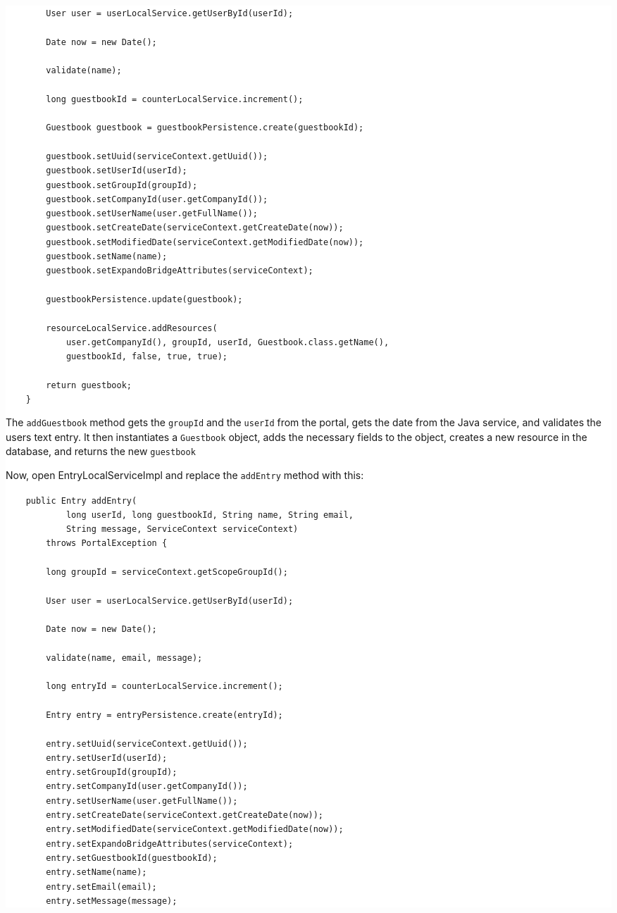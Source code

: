 			User user = userLocalService.getUserById(userId);

			Date now = new Date();

			validate(name);

			long guestbookId = counterLocalService.increment();

			Guestbook guestbook = guestbookPersistence.create(guestbookId);

			guestbook.setUuid(serviceContext.getUuid());
			guestbook.setUserId(userId);
			guestbook.setGroupId(groupId);
			guestbook.setCompanyId(user.getCompanyId());
			guestbook.setUserName(user.getFullName());
			guestbook.setCreateDate(serviceContext.getCreateDate(now));
			guestbook.setModifiedDate(serviceContext.getModifiedDate(now));
			guestbook.setName(name);
			guestbook.setExpandoBridgeAttributes(serviceContext);

			guestbookPersistence.update(guestbook);

			resourceLocalService.addResources(
				user.getCompanyId(), groupId, userId, Guestbook.class.getName(),
				guestbookId, false, true, true);

			return guestbook;
		}

The `addGuestbook` method gets the `groupId` and the `userId` from the portal, 
gets the date from the Java service, and validates the users text entry. It then
instantiates a `Guestbook` object, adds the necessary fields to the object, 
creates a new resource in the database, and returns the new `guestbook`

Now, open EntryLocalServiceImpl and replace the `addEntry` method with this:

		public Entry addEntry(
				long userId, long guestbookId, String name, String email,
				String message, ServiceContext serviceContext)
			throws PortalException {

			long groupId = serviceContext.getScopeGroupId();

			User user = userLocalService.getUserById(userId);

			Date now = new Date();

			validate(name, email, message);

			long entryId = counterLocalService.increment();

			Entry entry = entryPersistence.create(entryId);

			entry.setUuid(serviceContext.getUuid());
			entry.setUserId(userId);
			entry.setGroupId(groupId);
			entry.setCompanyId(user.getCompanyId());
			entry.setUserName(user.getFullName());
			entry.setCreateDate(serviceContext.getCreateDate(now));
			entry.setModifiedDate(serviceContext.getModifiedDate(now));
			entry.setExpandoBridgeAttributes(serviceContext);
			entry.setGuestbookId(guestbookId);
			entry.setName(name);
			entry.setEmail(email);
			entry.setMessage(message);
